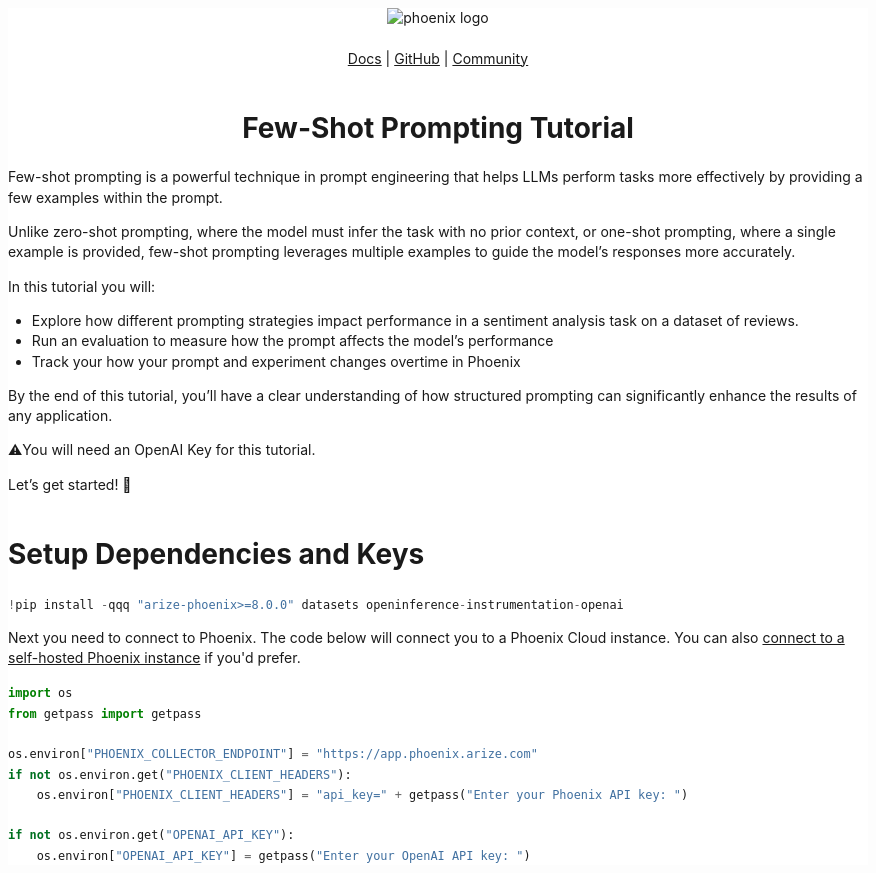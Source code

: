 <center>
<p style="text-align:center">
<img alt="phoenix logo" src="https://raw.githubusercontent.com/Arize-ai/phoenix-assets/9e6101d95936f4bd4d390efc9ce646dc6937fb2d/images/socal/github-large-banner-phoenix.jpg" width="1000"/>
<br>
<br>
<a href="https://docs.arize.com/phoenix/">Docs</a>
|
<a href="https://github.com/Arize-ai/phoenix">GitHub</a>
|
<a href="https://arize-ai.slack.com/join/shared_invite/zt-11t1vbu4x-xkBIHmOREQnYnYDH1GDfCg?__hstc=259489365.a667dfafcfa0169c8aee4178d115dc81.1733501603539.1733501603539.1733501603539.1&__hssc=259489365.1.1733501603539&__hsfp=3822854628&submissionGuid=381a0676-8f38-437b-96f2-fc10875658df#/shared-invite/email">Community</a>
</p>
</center>
<h1 align="center">Few-Shot Prompting Tutorial</h1>

Few-shot prompting is a powerful technique in prompt engineering that helps LLMs perform tasks more effectively by providing a few examples within the prompt.

Unlike zero-shot prompting, where the model must infer the task with no prior context, or one-shot prompting, where a single example is provided, few-shot prompting leverages multiple examples to guide the model’s responses more accurately.

In this tutorial you will:
- Explore how different prompting strategies impact performance in a sentiment analysis task on a dataset of reviews.
- Run an evaluation to measure how the prompt affects the model’s performance
- Track your how your prompt and experiment changes overtime in Phoenix

By the end of this tutorial, you’ll have a clear understanding of how structured prompting can significantly enhance the results of any application.

⚠️You will need an OpenAI Key for this tutorial.

Let’s get started! 🚀

# Setup Dependencies and Keys


```python
!pip install -qqq "arize-phoenix>=8.0.0" datasets openinference-instrumentation-openai
```

Next you need to connect to Phoenix. The code below will connect you to a Phoenix Cloud instance. You can also [connect to a self-hosted Phoenix instance](https://docs.arize.com/phoenix/deployment) if you'd prefer.


```python
import os
from getpass import getpass

os.environ["PHOENIX_COLLECTOR_ENDPOINT"] = "https://app.phoenix.arize.com"
if not os.environ.get("PHOENIX_CLIENT_HEADERS"):
    os.environ["PHOENIX_CLIENT_HEADERS"] = "api_key=" + getpass("Enter your Phoenix API key: ")

if not os.environ.get("OPENAI_API_KEY"):
    os.environ["OPENAI_API_KEY"] = getpass("Enter your OpenAI API key: ")
```
